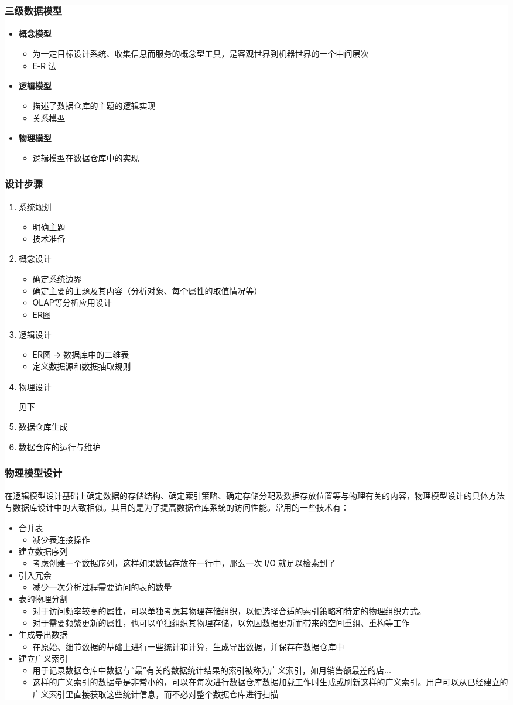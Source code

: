 ### 三级数据模型

* **概念模型** 
	* 为一定目标设计系统、收集信息而服务的概念型工具，是客观世界到机器世界的一个中间层次
	* E‐R 法

* **逻辑模型**
	* 描述了数据仓库的主题的逻辑实现
	* 关系模型

* **物理模型**
	* 逻辑模型在数据仓库中的实现

### 设计步骤

1. 系统规划

	* 明确主题
	* 技术准备

2. 概念设计

	* 确定系统边界
	* 确定主要的主题及其内容（分析对象、每个属性的取值情况等）
	* OLAP等分析应用设计
	* ER图

3. 逻辑设计

	* ER图 → 数据库中的二维表
	* 定义数据源和数据抽取规则

4. 物理设计

	见下

5. 数据仓库生成

6. 数据仓库的运行与维护

### 物理模型设计

在逻辑模型设计基础上确定数据的存储结构、确定索引策略、确定存储分配及数据存放位置等与物理有关的内容，物理模型设计的具体方法与数据库设计中的大致相似。其目的是为了提高数据仓库系统的访问性能。常用的一些技术有：

* 合并表
	* 减少表连接操作
* 建立数据序列
	* 考虑创建一个数据序列，这样如果数据存放在一行中，那么一次 I/O 就足以检索到了
* 引入冗余
	* 减少一次分析过程需要访问的表的数量
* 表的物理分割 
	* 对于访问频率较高的属性，可以单独考虑其物理存储组织，以便选择合适的索引策略和特定的物理组织方式。 
	* 对于需要频繁更新的属性，也可以单独组织其物理存储，以免因数据更新而带来的空间重组、重构等工作
* 生成导出数据
	*  在原始、细节数据的基础上进行一些统计和计算，生成导出数据，并保存在数据仓库中
* 建立广义索引
	* 用于记录数据仓库中数据与“最”有关的数据统计结果的索引被称为广义索引，如月销售额最差的店...
	* 这样的广义索引的数据量是非常小的，可以在每次进行数据仓库数据加载工作时生成或刷新这样的广义索引。用户可以从已经建立的 广义索引里直接获取这些统计信息，而不必对整个数据仓库进行扫描
